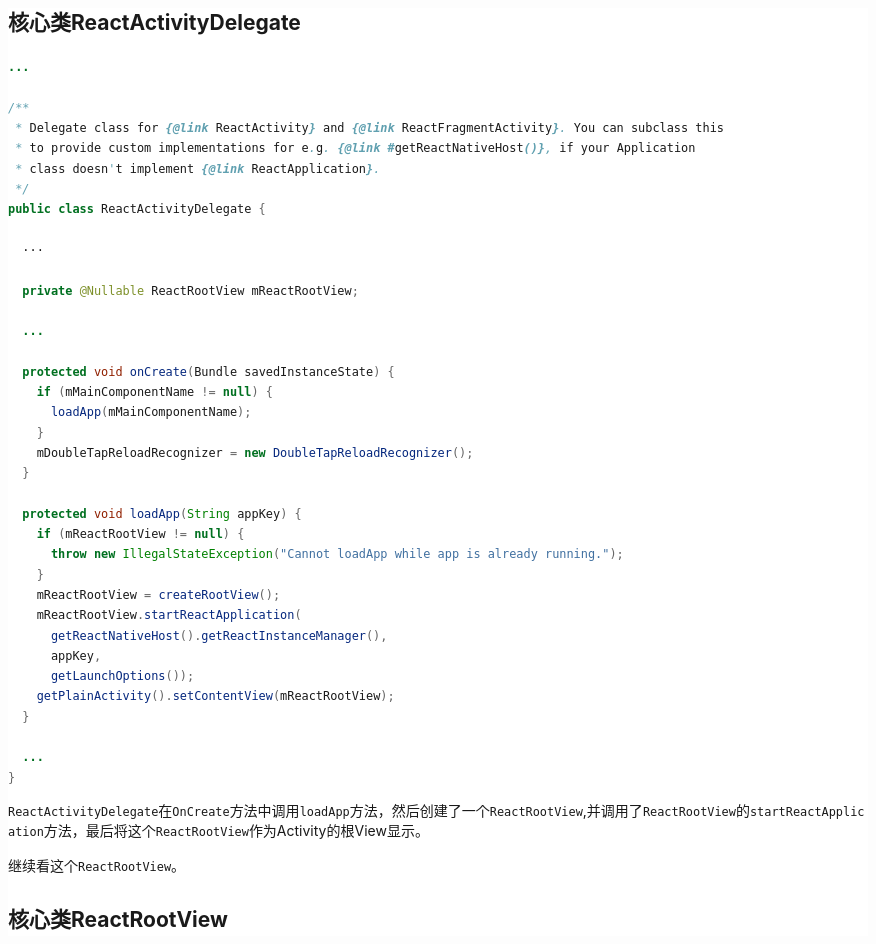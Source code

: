 
## 核心类ReactActivityDelegate

```java
...

/**
 * Delegate class for {@link ReactActivity} and {@link ReactFragmentActivity}. You can subclass this
 * to provide custom implementations for e.g. {@link #getReactNativeHost()}, if your Application
 * class doesn't implement {@link ReactApplication}.
 */
public class ReactActivityDelegate {

  ···

  private @Nullable ReactRootView mReactRootView;

  ...

  protected void onCreate(Bundle savedInstanceState) {
    if (mMainComponentName != null) {
      loadApp(mMainComponentName);
    }
    mDoubleTapReloadRecognizer = new DoubleTapReloadRecognizer();
  }

  protected void loadApp(String appKey) {
    if (mReactRootView != null) {
      throw new IllegalStateException("Cannot loadApp while app is already running.");
    }
    mReactRootView = createRootView();
    mReactRootView.startReactApplication(
      getReactNativeHost().getReactInstanceManager(),
      appKey,
      getLaunchOptions());
    getPlainActivity().setContentView(mReactRootView);
  }

  ...
}

```


`ReactActivityDelegate`在`OnCreate`方法中调用`loadApp`方法，然后创建了一个`ReactRootView`,并调用了`ReactRootView`的`startReactApplication`方法，最后将这个`ReactRootView`作为Activity的根View显示。

继续看这个`ReactRootView`。

## 核心类ReactRootView

